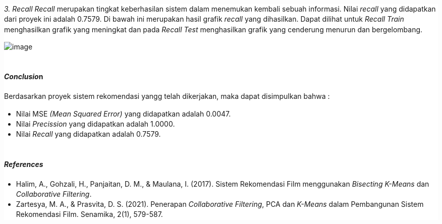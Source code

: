 *3. Recall* 
*Recall* merupakan tingkat keberhasilan sistem dalam menemukan kembali sebuah informasi. Nilai *recall* yang didapatkan dari proyek ini adalah 0.7579. Di bawah ini merupakan hasil grafik *recall* yang dihasilkan. Dapat dilihat untuk *Recall Train* menghasilkan grafik yang meningkat dan pada *Recall Test* menghasilkan grafik yang cenderung menurun dan bergelombang.

![image](https://user-images.githubusercontent.com/100407187/192286669-ae3e3bca-9348-480e-9b39-21448692d886.png)
#
#### *Conclusio*n
Berdasarkan proyek sistem rekomendasi yangg telah dikerjakan, maka dapat disimpulkan bahwa : 
- Nilai MSE *(Mean Squared Error)* yang didapatkan adalah 0.0047.
- Nilai *Precission* yang didapatkan adalah 1.0000.
- Nilai *Recall* yang didapatkan adalah 0.7579.

#
#### *References*
- Halim, A., Gohzali, H., Panjaitan, D. M., & Maulana, I. (2017). Sistem Rekomendasi Film menggunakan *Bisecting K-Means* dan *Collaborative Filtering*.
- Zartesya, M. A., & Prasvita, D. S. (2021). Penerapan *Collaborative Filtering*, PCA dan *K-Means* dalam Pembangunan Sistem Rekomendasi Film. Senamika, 2(1), 579-587.

